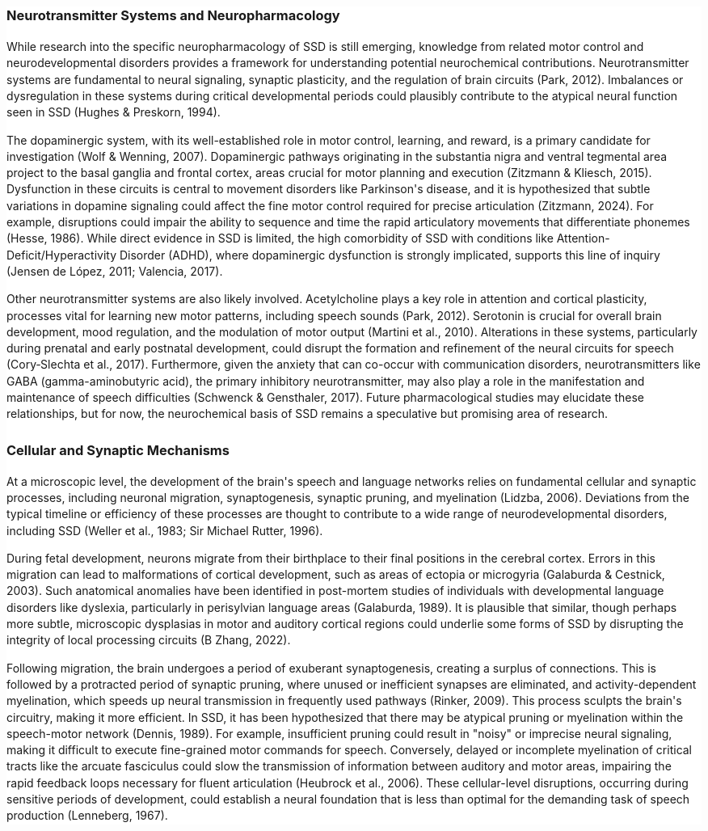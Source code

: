 ### Neurotransmitter Systems and Neuropharmacology

While research into the specific neuropharmacology of SSD is still emerging, knowledge from related motor control and neurodevelopmental disorders provides a framework for understanding potential neurochemical contributions. Neurotransmitter systems are fundamental to neural signaling, synaptic plasticity, and the regulation of brain circuits (Park, 2012). Imbalances or dysregulation in these systems during critical developmental periods could plausibly contribute to the atypical neural function seen in SSD (Hughes & Preskorn, 1994).

The dopaminergic system, with its well-established role in motor control, learning, and reward, is a primary candidate for investigation (Wolf & Wenning, 2007). Dopaminergic pathways originating in the substantia nigra and ventral tegmental area project to the basal ganglia and frontal cortex, areas crucial for motor planning and execution (Zitzmann & Kliesch, 2015). Dysfunction in these circuits is central to movement disorders like Parkinson's disease, and it is hypothesized that subtle variations in dopamine signaling could affect the fine motor control required for precise articulation (Zitzmann, 2024). For example, disruptions could impair the ability to sequence and time the rapid articulatory movements that differentiate phonemes (Hesse, 1986). While direct evidence in SSD is limited, the high comorbidity of SSD with conditions like Attention-Deficit/Hyperactivity Disorder (ADHD), where dopaminergic dysfunction is strongly implicated, supports this line of inquiry (Jensen de López, 2011; Valencia, 2017).

Other neurotransmitter systems are also likely involved. Acetylcholine plays a key role in attention and cortical plasticity, processes vital for learning new motor patterns, including speech sounds (Park, 2012). Serotonin is crucial for overall brain development, mood regulation, and the modulation of motor output (Martini et al., 2010). Alterations in these systems, particularly during prenatal and early postnatal development, could disrupt the formation and refinement of the neural circuits for speech (Cory‐Slechta et al., 2017). Furthermore, given the anxiety that can co-occur with communication disorders, neurotransmitters like GABA (gamma-aminobutyric acid), the primary inhibitory neurotransmitter, may also play a role in the manifestation and maintenance of speech difficulties (Schwenck & Gensthaler, 2017). Future pharmacological studies may elucidate these relationships, but for now, the neurochemical basis of SSD remains a speculative but promising area of research.

### Cellular and Synaptic Mechanisms

At a microscopic level, the development of the brain's speech and language networks relies on fundamental cellular and synaptic processes, including neuronal migration, synaptogenesis, synaptic pruning, and myelination (Lidzba, 2006). Deviations from the typical timeline or efficiency of these processes are thought to contribute to a wide range of neurodevelopmental disorders, including SSD (Weller et al., 1983; Sir Michael Rutter, 1996).

During fetal development, neurons migrate from their birthplace to their final positions in the cerebral cortex. Errors in this migration can lead to malformations of cortical development, such as areas of ectopia or microgyria (Galaburda & Cestnick, 2003). Such anatomical anomalies have been identified in post-mortem studies of individuals with developmental language disorders like dyslexia, particularly in perisylvian language areas (Galaburda, 1989). It is plausible that similar, though perhaps more subtle, microscopic dysplasias in motor and auditory cortical regions could underlie some forms of SSD by disrupting the integrity of local processing circuits (B Zhang, 2022).

Following migration, the brain undergoes a period of exuberant synaptogenesis, creating a surplus of connections. This is followed by a protracted period of synaptic pruning, where unused or inefficient synapses are eliminated, and activity-dependent myelination, which speeds up neural transmission in frequently used pathways (Rinker, 2009). This process sculpts the brain's circuitry, making it more efficient. In SSD, it has been hypothesized that there may be atypical pruning or myelination within the speech-motor network (Dennis, 1989). For example, insufficient pruning could result in "noisy" or imprecise neural signaling, making it difficult to execute fine-grained motor commands for speech. Conversely, delayed or incomplete myelination of critical tracts like the arcuate fasciculus could slow the transmission of information between auditory and motor areas, impairing the rapid feedback loops necessary for fluent articulation (Heubrock et al., 2006). These cellular-level disruptions, occurring during sensitive periods of development, could establish a neural foundation that is less than optimal for the demanding task of speech production (Lenneberg, 1967).
